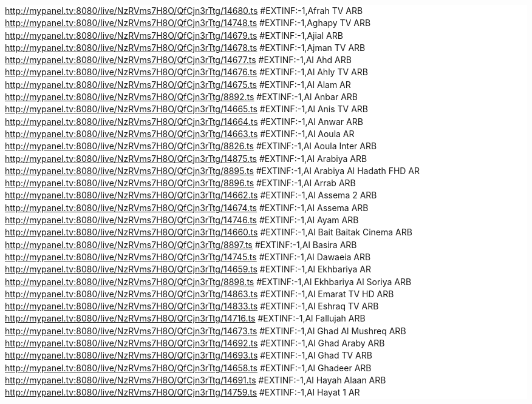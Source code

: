 http://mypanel.tv:8080/live/NzRVms7H8O/QfCjn3rTtg/14680.ts
#EXTINF:-1,Afrah TV ARB
http://mypanel.tv:8080/live/NzRVms7H8O/QfCjn3rTtg/14748.ts
#EXTINF:-1,Aghapy TV ARB
http://mypanel.tv:8080/live/NzRVms7H8O/QfCjn3rTtg/14679.ts
#EXTINF:-1,Ajial ARB
http://mypanel.tv:8080/live/NzRVms7H8O/QfCjn3rTtg/14678.ts
#EXTINF:-1,Ajman TV ARB
http://mypanel.tv:8080/live/NzRVms7H8O/QfCjn3rTtg/14677.ts
#EXTINF:-1,Al Ahd ARB
http://mypanel.tv:8080/live/NzRVms7H8O/QfCjn3rTtg/14676.ts
#EXTINF:-1,Al Ahly TV ARB
http://mypanel.tv:8080/live/NzRVms7H8O/QfCjn3rTtg/14675.ts
#EXTINF:-1,Al Alam AR
http://mypanel.tv:8080/live/NzRVms7H8O/QfCjn3rTtg/8892.ts
#EXTINF:-1,Al Anbar ARB
http://mypanel.tv:8080/live/NzRVms7H8O/QfCjn3rTtg/14665.ts
#EXTINF:-1,Al Anis TV ARB
http://mypanel.tv:8080/live/NzRVms7H8O/QfCjn3rTtg/14664.ts
#EXTINF:-1,Al Anwar ARB
http://mypanel.tv:8080/live/NzRVms7H8O/QfCjn3rTtg/14663.ts
#EXTINF:-1,Al Aoula AR
http://mypanel.tv:8080/live/NzRVms7H8O/QfCjn3rTtg/8826.ts
#EXTINF:-1,Al Aoula Inter ARB
http://mypanel.tv:8080/live/NzRVms7H8O/QfCjn3rTtg/14875.ts
#EXTINF:-1,Al Arabiya ARB
http://mypanel.tv:8080/live/NzRVms7H8O/QfCjn3rTtg/8895.ts
#EXTINF:-1,Al Arabiya Al Hadath FHD AR
http://mypanel.tv:8080/live/NzRVms7H8O/QfCjn3rTtg/8896.ts
#EXTINF:-1,Al Arrab ARB
http://mypanel.tv:8080/live/NzRVms7H8O/QfCjn3rTtg/14662.ts
#EXTINF:-1,Al Assema 2 ARB
http://mypanel.tv:8080/live/NzRVms7H8O/QfCjn3rTtg/14674.ts
#EXTINF:-1,Al Assema ARB
http://mypanel.tv:8080/live/NzRVms7H8O/QfCjn3rTtg/14746.ts
#EXTINF:-1,Al Ayam ARB
http://mypanel.tv:8080/live/NzRVms7H8O/QfCjn3rTtg/14660.ts
#EXTINF:-1,Al Bait Baitak Cinema ARB
http://mypanel.tv:8080/live/NzRVms7H8O/QfCjn3rTtg/8897.ts
#EXTINF:-1,Al Basira ARB
http://mypanel.tv:8080/live/NzRVms7H8O/QfCjn3rTtg/14745.ts
#EXTINF:-1,Al Dawaeia ARB
http://mypanel.tv:8080/live/NzRVms7H8O/QfCjn3rTtg/14659.ts
#EXTINF:-1,Al Ekhbariya AR
http://mypanel.tv:8080/live/NzRVms7H8O/QfCjn3rTtg/8898.ts
#EXTINF:-1,Al Ekhbariya Al Soriya ARB
http://mypanel.tv:8080/live/NzRVms7H8O/QfCjn3rTtg/14863.ts
#EXTINF:-1,Al Emarat TV HD ARB
http://mypanel.tv:8080/live/NzRVms7H8O/QfCjn3rTtg/14833.ts
#EXTINF:-1,Al Eshraq TV ARB
http://mypanel.tv:8080/live/NzRVms7H8O/QfCjn3rTtg/14716.ts
#EXTINF:-1,Al Fallujah ARB
http://mypanel.tv:8080/live/NzRVms7H8O/QfCjn3rTtg/14673.ts
#EXTINF:-1,Al Ghad Al Mushreq ARB
http://mypanel.tv:8080/live/NzRVms7H8O/QfCjn3rTtg/14692.ts
#EXTINF:-1,Al Ghad Araby ARB
http://mypanel.tv:8080/live/NzRVms7H8O/QfCjn3rTtg/14693.ts
#EXTINF:-1,Al Ghad TV ARB
http://mypanel.tv:8080/live/NzRVms7H8O/QfCjn3rTtg/14658.ts
#EXTINF:-1,Al Ghadeer ARB
http://mypanel.tv:8080/live/NzRVms7H8O/QfCjn3rTtg/14691.ts
#EXTINF:-1,Al Hayah Alaan ARB
http://mypanel.tv:8080/live/NzRVms7H8O/QfCjn3rTtg/14759.ts
#EXTINF:-1,Al Hayat 1 AR
